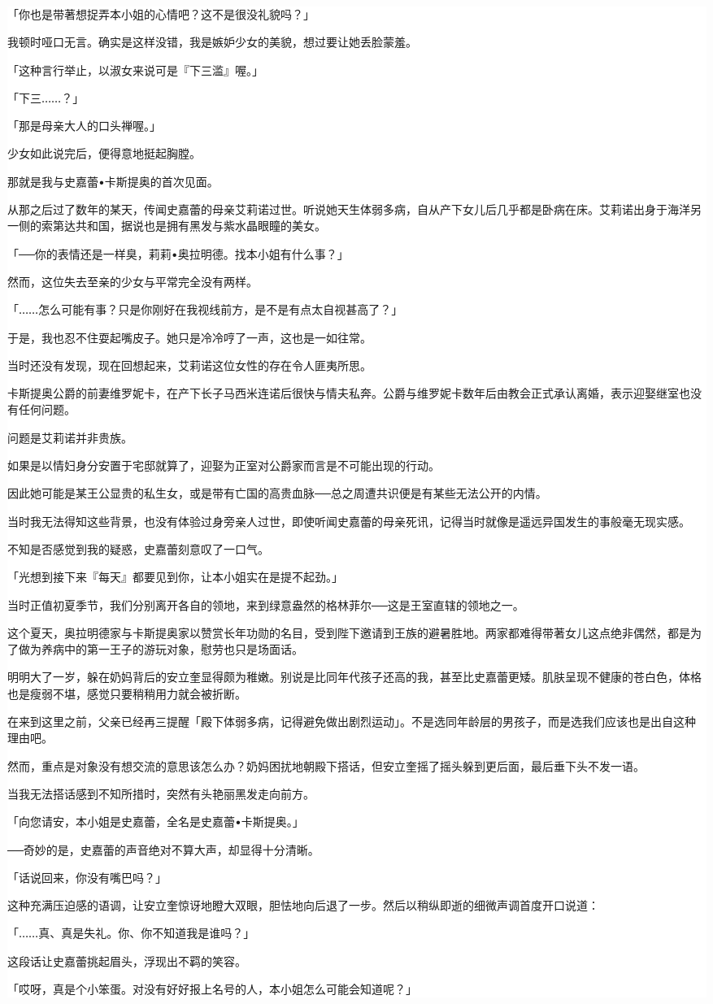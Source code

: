 「你也是带著想捉弄本小姐的心情吧？这不是很没礼貌吗？」

我顿时哑口无言。确实是这样没错，我是嫉妒少女的美貌，想过要让她丢脸蒙羞。

「这种言行举止，以淑女来说可是『下三滥』喔。」

「下三……？」

「那是母亲大人的口头禅喔。」

少女如此说完后，便得意地挺起胸膛。

那就是我与史嘉蕾•卡斯提奥的首次见面。

从那之后过了数年的某天，传闻史嘉蕾的母亲艾莉诺过世。听说她天生体弱多病，自从产下女儿后几乎都是卧病在床。艾莉诺出身于海洋另一侧的索第达共和国，据说也是拥有黑发与紫水晶眼瞳的美女。

「──你的表情还是一样臭，莉莉•奥拉明德。找本小姐有什么事？」

然而，这位失去至亲的少女与平常完全没有两样。

「……怎么可能有事？只是你刚好在我视线前方，是不是有点太自视甚高了？」

于是，我也忍不住耍起嘴皮子。她只是冷冷哼了一声，这也是一如往常。

当时还没有发现，现在回想起来，艾莉诺这位女性的存在令人匪夷所思。

卡斯提奥公爵的前妻维罗妮卡，在产下长子马西米连诺后很快与情夫私奔。公爵与维罗妮卡数年后由教会正式承认离婚，表示迎娶继室也没有任何问题。

问题是艾莉诺并非贵族。

如果是以情妇身分安置于宅邸就算了，迎娶为正室对公爵家而言是不可能出现的行动。

因此她可能是某王公显贵的私生女，或是带有亡国的高贵血脉──总之周遭共识便是有某些无法公开的内情。

当时我无法得知这些背景，也没有体验过身旁亲人过世，即使听闻史嘉蕾的母亲死讯，记得当时就像是遥远异国发生的事般毫无现实感。

不知是否感觉到我的疑惑，史嘉蕾刻意叹了一口气。

「光想到接下来『每天』都要见到你，让本小姐实在是提不起劲。」

当时正值初夏季节，我们分别离开各自的领地，来到绿意盎然的格林菲尔──这是王室直辖的领地之一。

这个夏天，奥拉明德家与卡斯提奥家以赞赏长年功勋的名目，受到陛下邀请到王族的避暑胜地。两家都难得带著女儿这点绝非偶然，都是为了做为养病中的第一王子的游玩对象，慰劳也只是场面话。

明明大了一岁，躲在奶妈背后的安立奎显得颇为稚嫩。别说是比同年代孩子还高的我，甚至比史嘉蕾更矮。肌肤呈现不健康的苍白色，体格也是瘦弱不堪，感觉只要稍稍用力就会被折断。

在来到这里之前，父亲已经再三提醒「殿下体弱多病，记得避免做出剧烈运动」。不是选同年龄层的男孩子，而是选我们应该也是出自这种理由吧。

然而，重点是对象没有想交流的意思该怎么办？奶妈困扰地朝殿下搭话，但安立奎摇了摇头躲到更后面，最后垂下头不发一语。

当我无法搭话感到不知所措时，突然有头艳丽黑发走向前方。

「向您请安，本小姐是史嘉蕾，全名是史嘉蕾•卡斯提奥。」

──奇妙的是，史嘉蕾的声音绝对不算大声，却显得十分清晰。

「话说回来，你没有嘴巴吗？」

这种充满压迫感的语调，让安立奎惊讶地瞪大双眼，胆怯地向后退了一步。然后以稍纵即逝的细微声调首度开口说道：

「……真、真是失礼。你、你不知道我是谁吗？」

这段话让史嘉蕾挑起眉头，浮现出不羁的笑容。

「哎呀，真是个小笨蛋。对没有好好报上名号的人，本小姐怎么可能会知道呢？」
